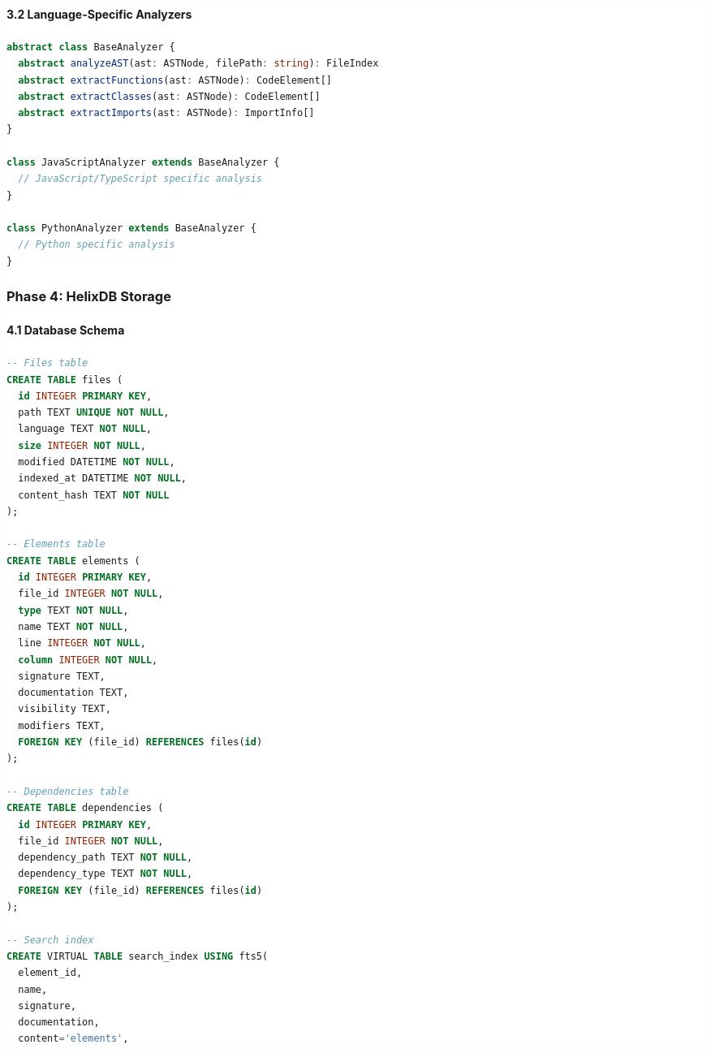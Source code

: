 #### 3.2 Language-Specific Analyzers
```typescript
abstract class BaseAnalyzer {
  abstract analyzeAST(ast: ASTNode, filePath: string): FileIndex
  abstract extractFunctions(ast: ASTNode): CodeElement[]
  abstract extractClasses(ast: ASTNode): CodeElement[]
  abstract extractImports(ast: ASTNode): ImportInfo[]
}

class JavaScriptAnalyzer extends BaseAnalyzer {
  // JavaScript/TypeScript specific analysis
}

class PythonAnalyzer extends BaseAnalyzer {
  // Python specific analysis
}
```

### Phase 4: HelixDB Storage

#### 4.1 Database Schema
```sql
-- Files table
CREATE TABLE files (
  id INTEGER PRIMARY KEY,
  path TEXT UNIQUE NOT NULL,
  language TEXT NOT NULL,
  size INTEGER NOT NULL,
  modified DATETIME NOT NULL,
  indexed_at DATETIME NOT NULL,
  content_hash TEXT NOT NULL
);

-- Elements table
CREATE TABLE elements (
  id INTEGER PRIMARY KEY,
  file_id INTEGER NOT NULL,
  type TEXT NOT NULL,
  name TEXT NOT NULL,
  line INTEGER NOT NULL,
  column INTEGER NOT NULL,
  signature TEXT,
  documentation TEXT,
  visibility TEXT,
  modifiers TEXT,
  FOREIGN KEY (file_id) REFERENCES files(id)
);

-- Dependencies table
CREATE TABLE dependencies (
  id INTEGER PRIMARY KEY,
  file_id INTEGER NOT NULL,
  dependency_path TEXT NOT NULL,
  dependency_type TEXT NOT NULL,
  FOREIGN KEY (file_id) REFERENCES files(id)
);

-- Search index
CREATE VIRTUAL TABLE search_index USING fts5(
  element_id,
  name,
  signature,
  documentation,
  content='elements',
```